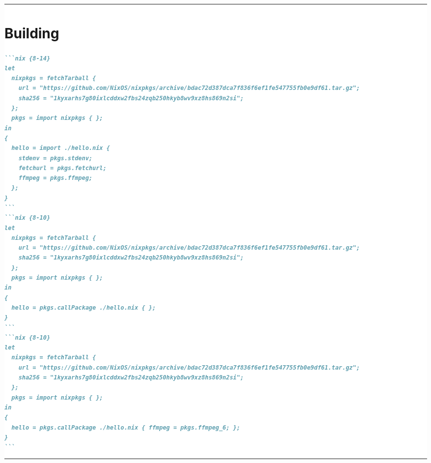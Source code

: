
---

# Building

````md magic-move
```nix {8-14}
let
  nixpkgs = fetchTarball {
    url = "https://github.com/NixOS/nixpkgs/archive/bdac72d387dca7f836f6ef1fe547755fb0e9df61.tar.gz";
    sha256 = "1kyxarhs7g80ixlcddxw2fbs24zqb250hkyb8wv9xz8hs869n2si";
  };
  pkgs = import nixpkgs { };
in
{
  hello = import ./hello.nix { 
    stdenv = pkgs.stdenv; 
    fetchurl = pkgs.fetchurl; 
    ffmpeg = pkgs.ffmpeg;
  };
}
```
```nix {8-10}
let
  nixpkgs = fetchTarball {
    url = "https://github.com/NixOS/nixpkgs/archive/bdac72d387dca7f836f6ef1fe547755fb0e9df61.tar.gz";
    sha256 = "1kyxarhs7g80ixlcddxw2fbs24zqb250hkyb8wv9xz8hs869n2si";
  };
  pkgs = import nixpkgs { };
in
{
  hello = pkgs.callPackage ./hello.nix { };
}
```
```nix {8-10}
let
  nixpkgs = fetchTarball {
    url = "https://github.com/NixOS/nixpkgs/archive/bdac72d387dca7f836f6ef1fe547755fb0e9df61.tar.gz";
    sha256 = "1kyxarhs7g80ixlcddxw2fbs24zqb250hkyb8wv9xz8hs869n2si";
  };
  pkgs = import nixpkgs { };
in
{
  hello = pkgs.callPackage ./hello.nix { ffmpeg = pkgs.ffmpeg_6; };
}
```
````

---
